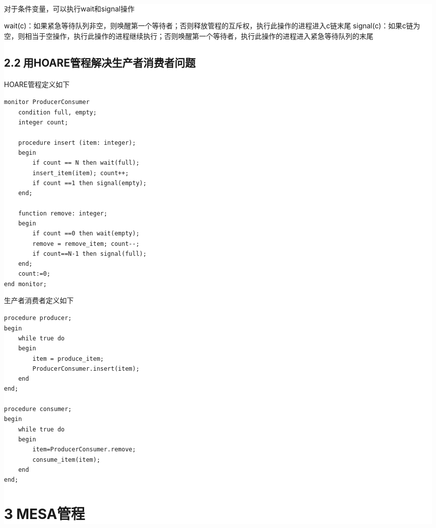 对于条件变量，可以执行wait和signal操作

wait(c)：如果紧急等待队列非空，则唤醒第一个等待者；否则释放管程的互斥权，执行此操作的进程进入c链末尾
signal(c)：如果c链为空，则相当于空操作，执行此操作的进程继续执行；否则唤醒第一个等待者，执行此操作的进程进入紧急等待队列的末尾

## 2.2 用HOARE管程解决生产者消费者问题

HOARE管程定义如下

```
monitor ProducerConsumer
    condition full, empty;
    integer count;
    
    procedure insert (item: integer);
    begin
        if count == N then wait(full);
        insert_item(item); count++;
        if count ==1 then signal(empty);
    end;

    function remove: integer;
    begin
        if count ==0 then wait(empty);
        remove = remove_item; count--;
        if count==N-1 then signal(full);
    end;
    count:=0;
end monitor;
```

生产者消费者定义如下

```
procedure producer;
begin
    while true do
    begin
        item = produce_item;
        ProducerConsumer.insert(item);
    end
end;

procedure consumer;
begin
    while true do
    begin
        item=ProducerConsumer.remove;
        consume_item(item);
    end
end;
```

# 3 MESA管程
